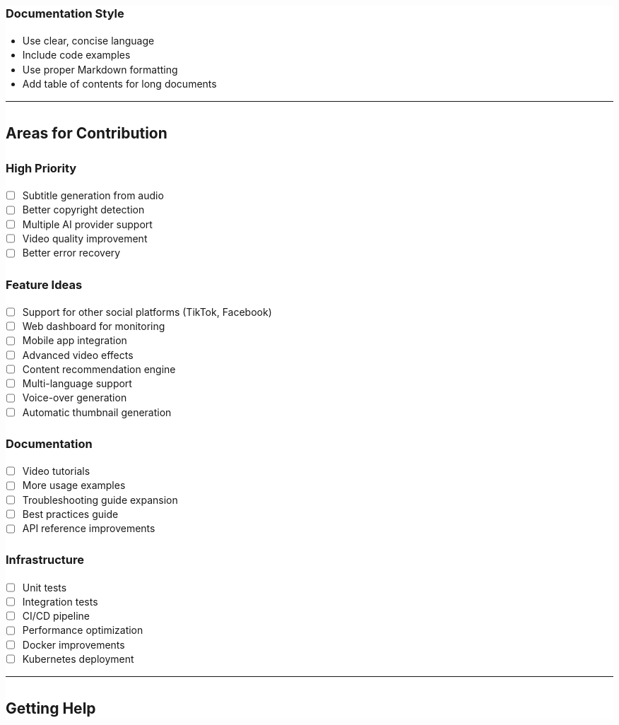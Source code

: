 ### Documentation Style

- Use clear, concise language
- Include code examples
- Use proper Markdown formatting
- Add table of contents for long documents

---

## Areas for Contribution

### High Priority

- [ ] Subtitle generation from audio
- [ ] Better copyright detection
- [ ] Multiple AI provider support
- [ ] Video quality improvement
- [ ] Better error recovery

### Feature Ideas

- [ ] Support for other social platforms (TikTok, Facebook)
- [ ] Web dashboard for monitoring
- [ ] Mobile app integration
- [ ] Advanced video effects
- [ ] Content recommendation engine
- [ ] Multi-language support
- [ ] Voice-over generation
- [ ] Automatic thumbnail generation

### Documentation

- [ ] Video tutorials
- [ ] More usage examples
- [ ] Troubleshooting guide expansion
- [ ] Best practices guide
- [ ] API reference improvements

### Infrastructure

- [ ] Unit tests
- [ ] Integration tests
- [ ] CI/CD pipeline
- [ ] Performance optimization
- [ ] Docker improvements
- [ ] Kubernetes deployment

---

## Getting Help
